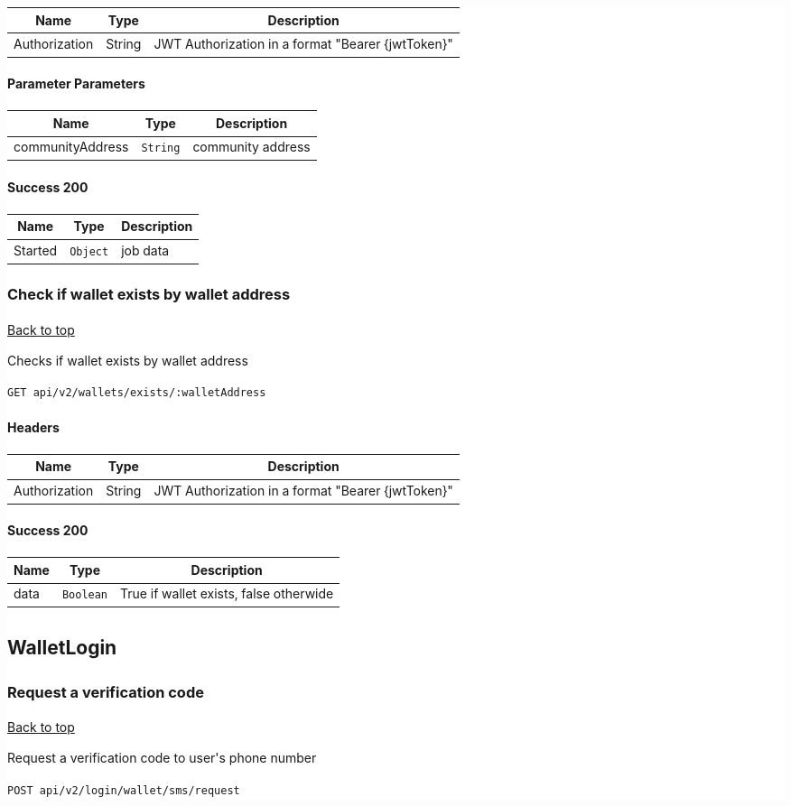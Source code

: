 | Name          | Type   | Description                                       |
| ------------- | ------ | ------------------------------------------------- |
| Authorization | String | JWT Authorization in a format "Bearer {jwtToken}" |

#### Parameter Parameters

| Name             | Type     | Description       |
| ---------------- | -------- | ----------------- |
| communityAddress | `String` | community address |

#### Success 200

| Name    | Type     | Description |
| ------- | -------- | ----------- |
| Started | `Object` | job data    |

### Check if wallet exists by wallet address <a href="#user-content-check-if-wallet-exists-by-wallet-address" id="user-content-check-if-wallet-exists-by-wallet-address"></a>

[Back to top](https://github.com/fuseio/fuse-studio/blob/master/server/docs/api-v2.md#top)

Checks if wallet exists by wallet address

```
GET api/v2/wallets/exists/:walletAddress
```

#### Headers

| Name          | Type   | Description                                       |
| ------------- | ------ | ------------------------------------------------- |
| Authorization | String | JWT Authorization in a format "Bearer {jwtToken}" |

#### Success 200

| Name | Type      | Description                            |
| ---- | --------- | -------------------------------------- |
| data | `Boolean` | True if wallet exists, false otherwide |

## WalletLogin <a href="#user-content-walletlogin" id="user-content-walletlogin"></a>

### Request a verification code <a href="#user-content-request-a-verification-code" id="user-content-request-a-verification-code"></a>

[Back to top](https://github.com/fuseio/fuse-studio/blob/master/server/docs/api-v2.md#top)

Request a verification code to user's phone number

```
POST api/v2/login/wallet/sms/request
```
